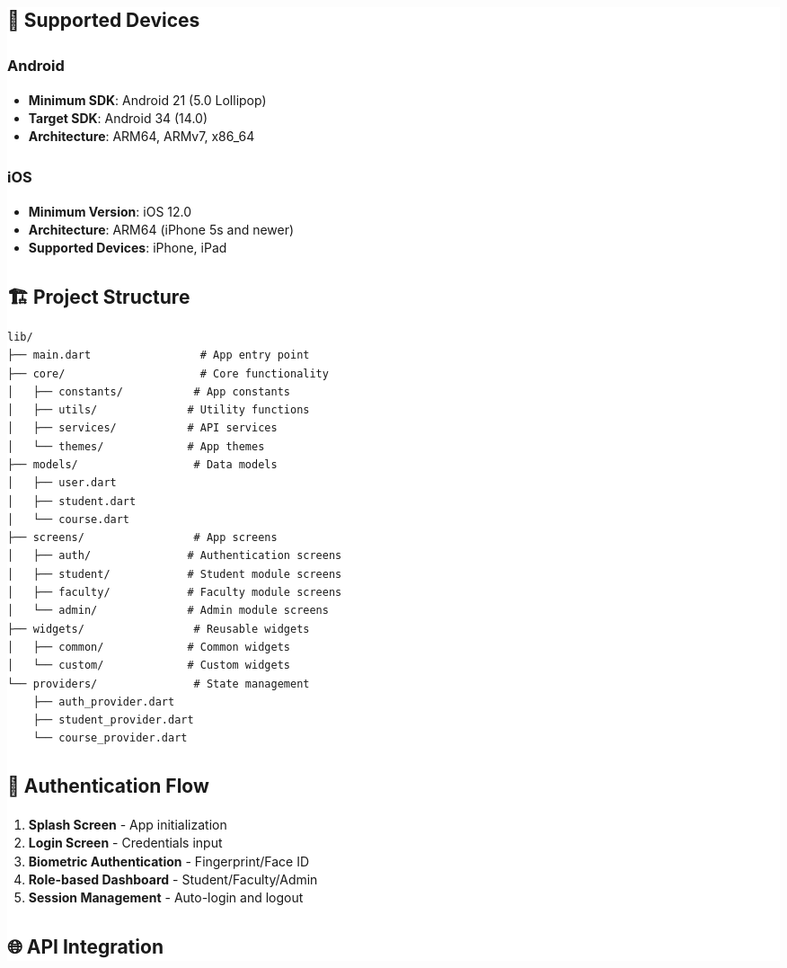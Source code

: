 ## 📱 Supported Devices

### Android

- **Minimum SDK**: Android 21 (5.0 Lollipop)
- **Target SDK**: Android 34 (14.0)
- **Architecture**: ARM64, ARMv7, x86_64

### iOS

- **Minimum Version**: iOS 12.0
- **Architecture**: ARM64 (iPhone 5s and newer)
- **Supported Devices**: iPhone, iPad

## 🏗️ Project Structure

```
lib/
├── main.dart                 # App entry point
├── core/                     # Core functionality
│   ├── constants/           # App constants
│   ├── utils/              # Utility functions
│   ├── services/           # API services
│   └── themes/             # App themes
├── models/                  # Data models
│   ├── user.dart
│   ├── student.dart
│   └── course.dart
├── screens/                 # App screens
│   ├── auth/               # Authentication screens
│   ├── student/            # Student module screens
│   ├── faculty/            # Faculty module screens
│   └── admin/              # Admin module screens
├── widgets/                 # Reusable widgets
│   ├── common/             # Common widgets
│   └── custom/             # Custom widgets
└── providers/               # State management
    ├── auth_provider.dart
    ├── student_provider.dart
    └── course_provider.dart
```

## 🔐 Authentication Flow

1. **Splash Screen** - App initialization
2. **Login Screen** - Credentials input
3. **Biometric Authentication** - Fingerprint/Face ID
4. **Role-based Dashboard** - Student/Faculty/Admin
5. **Session Management** - Auto-login and logout

## 🌐 API Integration
